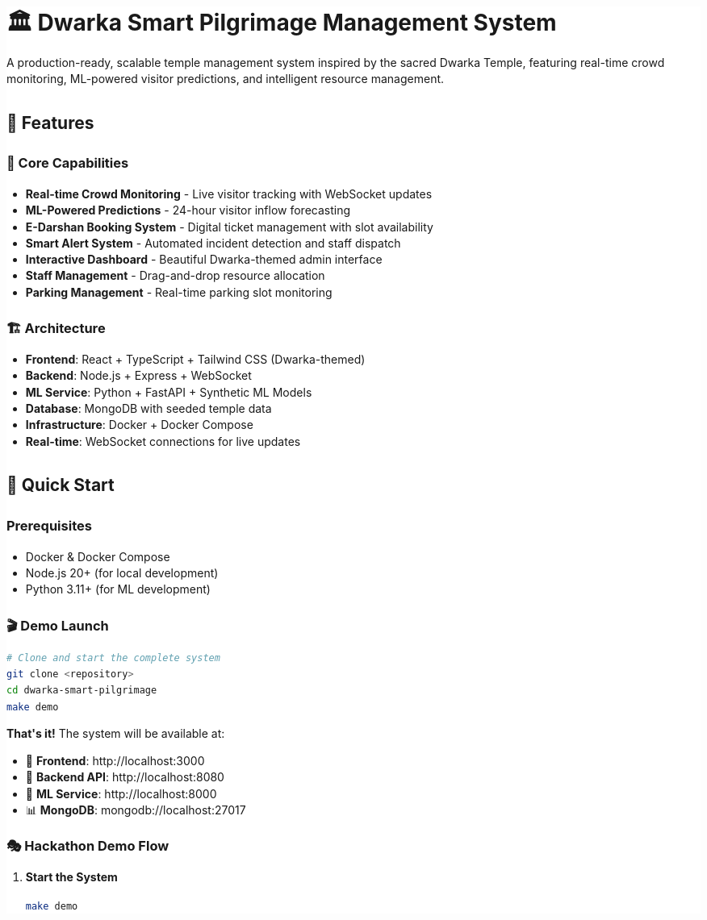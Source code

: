 # 🏛️ Dwarka Smart Pilgrimage Management System

A production-ready, scalable temple management system inspired by the sacred Dwarka Temple, featuring real-time crowd monitoring, ML-powered visitor predictions, and intelligent resource management.

## 🌟 Features

### 🎯 Core Capabilities
- **Real-time Crowd Monitoring** - Live visitor tracking with WebSocket updates
- **ML-Powered Predictions** - 24-hour visitor inflow forecasting
- **E-Darshan Booking System** - Digital ticket management with slot availability
- **Smart Alert System** - Automated incident detection and staff dispatch
- **Interactive Dashboard** - Beautiful Dwarka-themed admin interface
- **Staff Management** - Drag-and-drop resource allocation
- **Parking Management** - Real-time parking slot monitoring

### 🏗️ Architecture
- **Frontend**: React + TypeScript + Tailwind CSS (Dwarka-themed)
- **Backend**: Node.js + Express + WebSocket
- **ML Service**: Python + FastAPI + Synthetic ML Models
- **Database**: MongoDB with seeded temple data
- **Infrastructure**: Docker + Docker Compose
- **Real-time**: WebSocket connections for live updates

## 🚀 Quick Start

### Prerequisites
- Docker & Docker Compose
- Node.js 20+ (for local development)
- Python 3.11+ (for ML development)

### 🎬 Demo Launch
```bash
# Clone and start the complete system
git clone <repository>
cd dwarka-smart-pilgrimage
make demo
```

**That's it!** The system will be available at:
- 📱 **Frontend**: http://localhost:3000
- 🔧 **Backend API**: http://localhost:8080
- 🤖 **ML Service**: http://localhost:8000
- 📊 **MongoDB**: mongodb://localhost:27017

### 🎭 Hackathon Demo Flow

1. **Start the System**
   ```bash
   make demo
   ```
